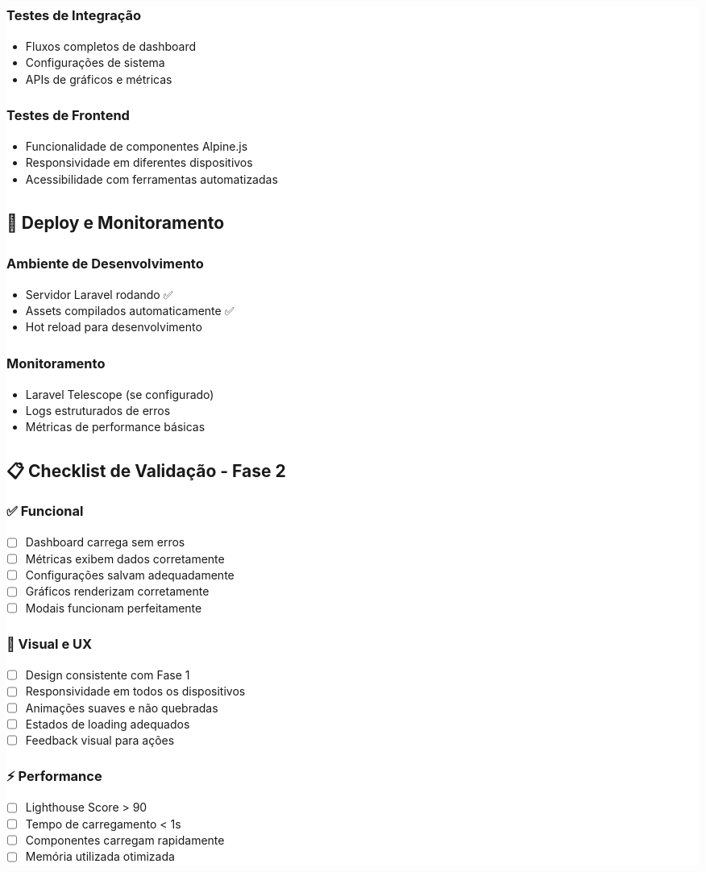 ### Testes de Integração

-  Fluxos completos de dashboard
-  Configurações de sistema
-  APIs de gráficos e métricas

### Testes de Frontend

-  Funcionalidade de componentes Alpine.js
-  Responsividade em diferentes dispositivos
-  Acessibilidade com ferramentas automatizadas

## 🚀 Deploy e Monitoramento

### Ambiente de Desenvolvimento

-  Servidor Laravel rodando ✅
-  Assets compilados automaticamente ✅
-  Hot reload para desenvolvimento

### Monitoramento

-  Laravel Telescope (se configurado)
-  Logs estruturados de erros
-  Métricas de performance básicas

## 📋 Checklist de Validação - Fase 2

### ✅ Funcional

-  [ ] Dashboard carrega sem erros
-  [ ] Métricas exibem dados corretamente
-  [ ] Configurações salvam adequadamente
-  [ ] Gráficos renderizam corretamente
-  [ ] Modais funcionam perfeitamente

### 🎨 Visual e UX

-  [ ] Design consistente com Fase 1
-  [ ] Responsividade em todos os dispositivos
-  [ ] Animações suaves e não quebradas
-  [ ] Estados de loading adequados
-  [ ] Feedback visual para ações

### ⚡ Performance

-  [ ] Lighthouse Score > 90
-  [ ] Tempo de carregamento < 1s
-  [ ] Componentes carregam rapidamente
-  [ ] Memória utilizada otimizada
